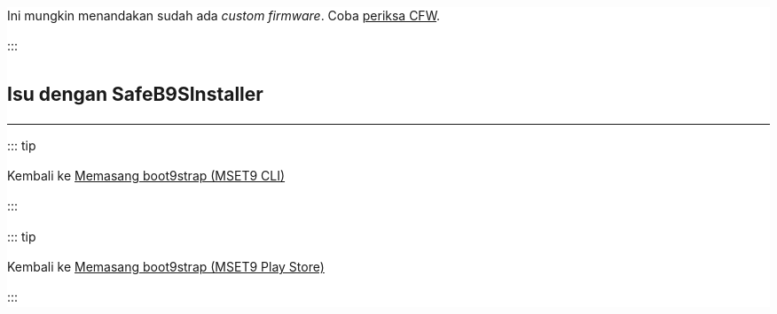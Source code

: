 Ini mungkin menandakan sudah ada _custom firmware_. Coba [periksa CFW](checking-for-cfw).

:::

## Isu dengan SafeB9SInstaller







---

::: tip

Kembali ke [Memasang boot9strap (MSET9 CLI)](installing-boot9strap-\(mset9-cli\))

:::

::: tip

Kembali ke [Memasang boot9strap (MSET9 Play Store)](installing-boot9strap-\(mset9-play-store\))

:::





